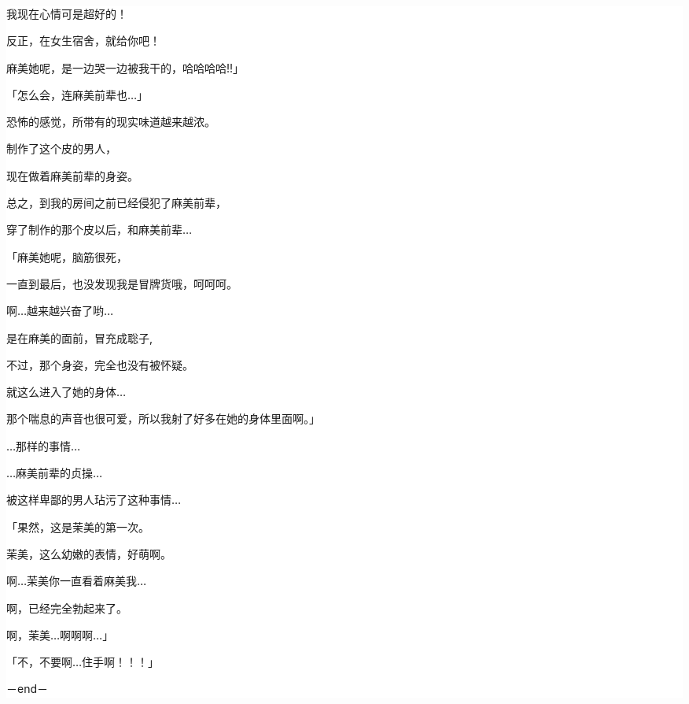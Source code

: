 我现在心情可是超好的！

反正，在女生宿舍，就给你吧！

麻美她呢，是一边哭一边被我干的，哈哈哈哈!!」

「怎么会，连麻美前辈也…」

恐怖的感觉，所带有的现实味道越来越浓。

制作了这个皮的男人，

现在做着麻美前辈的身姿。

总之，到我的房间之前已经侵犯了麻美前辈，

穿了制作的那个皮以后，和麻美前辈…

「麻美她呢，脑筋很死，

一直到最后，也没发现我是冒牌货哦，呵呵呵。

啊…越来越兴奋了哟…

是在麻美的面前，冒充成聡子,

不过，那个身姿，完全也没有被怀疑。

就这么进入了她的身体…

那个喘息的声音也很可爱，所以我射了好多在她的身体里面啊。」

…那样的事情…

…麻美前辈的贞操…

被这样卑鄙的男人玷污了这种事情…

「果然，这是茉美的第一次。

茉美，这么幼嫩的表情，好萌啊。

啊…茉美你一直看着麻美我…

啊，已经完全勃起来了。

啊，茉美…啊啊啊…」

「不，不要啊…住手啊！！！」

－end－


